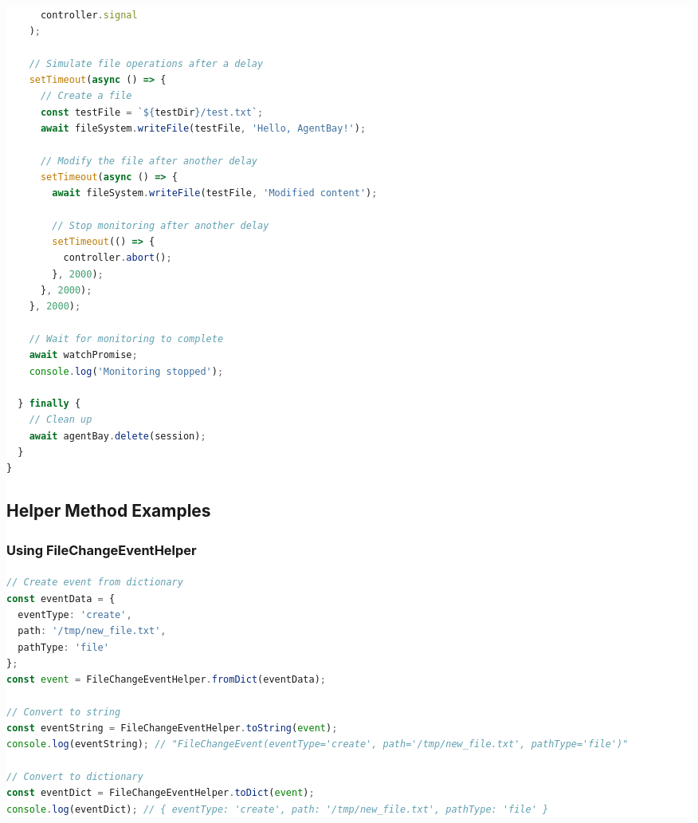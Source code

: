 ```typescript
      controller.signal
    );

    // Simulate file operations after a delay
    setTimeout(async () => {
      // Create a file
      const testFile = `${testDir}/test.txt`;
      await fileSystem.writeFile(testFile, 'Hello, AgentBay!');

      // Modify the file after another delay
      setTimeout(async () => {
        await fileSystem.writeFile(testFile, 'Modified content');

        // Stop monitoring after another delay
        setTimeout(() => {
          controller.abort();
        }, 2000);
      }, 2000);
    }, 2000);

    // Wait for monitoring to complete
    await watchPromise;
    console.log('Monitoring stopped');

  } finally {
    // Clean up
    await agentBay.delete(session);
  }
}
```

## Helper Method Examples

### Using FileChangeEventHelper

```typescript
// Create event from dictionary
const eventData = {
  eventType: 'create',
  path: '/tmp/new_file.txt',
  pathType: 'file'
};
const event = FileChangeEventHelper.fromDict(eventData);

// Convert to string
const eventString = FileChangeEventHelper.toString(event);
console.log(eventString); // "FileChangeEvent(eventType='create', path='/tmp/new_file.txt', pathType='file')"

// Convert to dictionary
const eventDict = FileChangeEventHelper.toDict(event);
console.log(eventDict); // { eventType: 'create', path: '/tmp/new_file.txt', pathType: 'file' }
```
